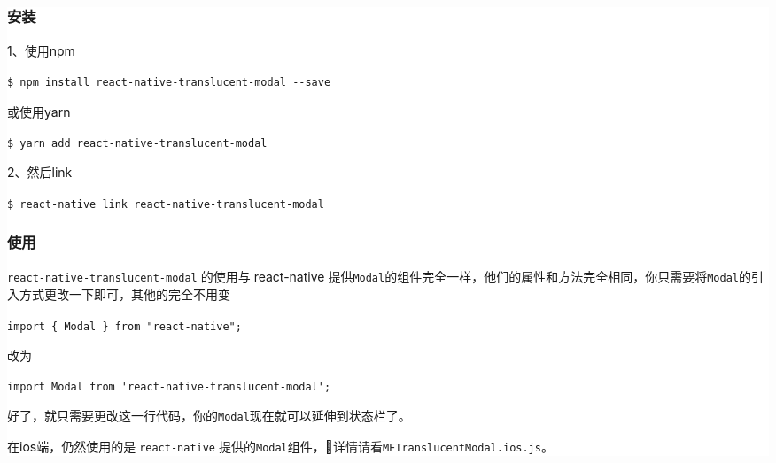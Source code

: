 ### 安装

1、使用npm

```
$ npm install react-native-translucent-modal --save
```

或使用yarn

```
$ yarn add react-native-translucent-modal
```

2、然后link

```
$ react-native link react-native-translucent-modal
```

### 使用

`react-native-translucent-modal` 的使用与 react-native 提供`Modal`的组件完全一样，他们的属性和方法完全相同，你只需要将`Modal`的引入方式更改一下即可，其他的完全不用变

```
import { Modal } from "react-native";
```

改为

```
import Modal from 'react-native-translucent-modal';
```

好了，就只需要更改这一行代码，你的`Modal`现在就可以延伸到状态栏了。

在ios端，仍然使用的是 `react-native` 提供的`Modal`组件，详情请看`MFTranslucentModal.ios.js`。



